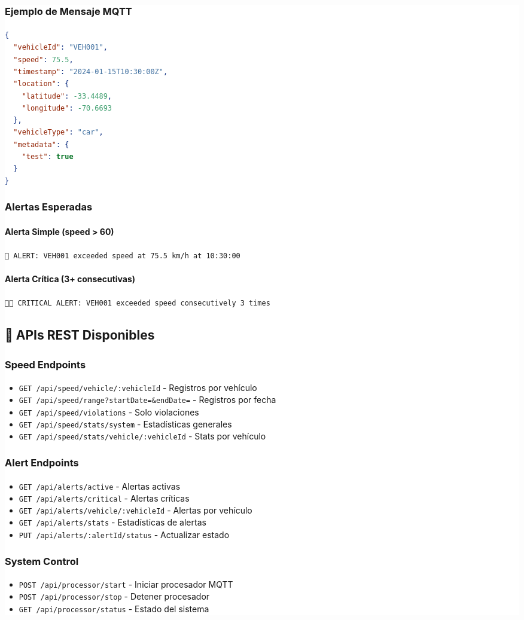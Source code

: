 ### Ejemplo de Mensaje MQTT

```json
{
  "vehicleId": "VEH001",
  "speed": 75.5,
  "timestamp": "2024-01-15T10:30:00Z",
  "location": {
    "latitude": -33.4489,
    "longitude": -70.6693
  },
  "vehicleType": "car",
  "metadata": {
    "test": true
  }
}
```

### Alertas Esperadas

#### Alerta Simple (speed > 60)
```
🚨 ALERT: VEH001 exceeded speed at 75.5 km/h at 10:30:00
```

#### Alerta Crítica (3+ consecutivas)
```
🚨🚨 CRITICAL ALERT: VEH001 exceeded speed consecutively 3 times
```

## 🔌 APIs REST Disponibles

### Speed Endpoints
- `GET /api/speed/vehicle/:vehicleId` - Registros por vehículo
- `GET /api/speed/range?startDate=&endDate=` - Registros por fecha
- `GET /api/speed/violations` - Solo violaciones
- `GET /api/speed/stats/system` - Estadísticas generales
- `GET /api/speed/stats/vehicle/:vehicleId` - Stats por vehículo

### Alert Endpoints
- `GET /api/alerts/active` - Alertas activas
- `GET /api/alerts/critical` - Alertas críticas
- `GET /api/alerts/vehicle/:vehicleId` - Alertas por vehículo
- `GET /api/alerts/stats` - Estadísticas de alertas
- `PUT /api/alerts/:alertId/status` - Actualizar estado

### System Control
- `POST /api/processor/start` - Iniciar procesador MQTT
- `POST /api/processor/stop` - Detener procesador
- `GET /api/processor/status` - Estado del sistema
